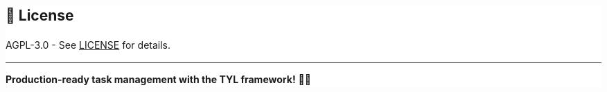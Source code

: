## 📄 License

AGPL-3.0 - See [LICENSE](LICENSE) for details.

---

**Production-ready task management with the TYL framework!** 🎯🚀